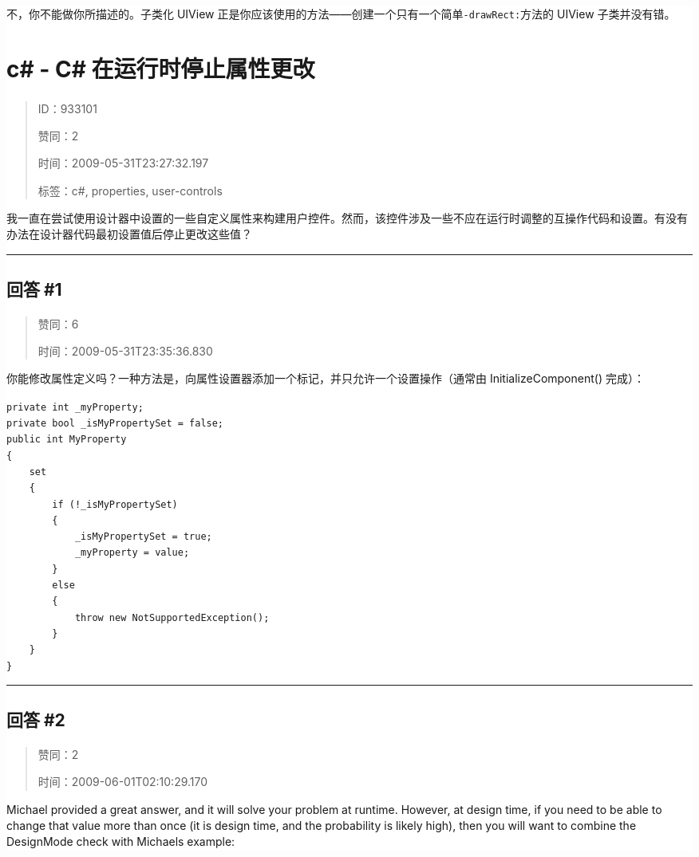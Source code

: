 不，你不能做你所描述的。子类化 UIView 正是你应该使用的方法——创建一个只有一个简单`-drawRect:`方法的 UIView 子类并没有错。

# c# - C# 在运行时停止属性更改

> ID：933101
> 
> 赞同：2
> 
> 时间：2009-05-31T23:27:32.197
> 
> 标签：c#, properties, user-controls

我一直在尝试使用设计器中设置的一些自定义属性来构建用户控件。然而，该控件涉及一些不应在运行时调整的互操作代码和设置。有没有办法在设计器代码最初设置值后停止更改这些值？

* * *

## 回答 #1

> 赞同：6
> 
> 时间：2009-05-31T23:35:36.830

你能修改属性定义吗？一种方法是，向属性设置器添加一个标记，并只允许一个设置操作（通常由 InitializeComponent() 完成）：

```
private int _myProperty;
private bool _isMyPropertySet = false;
public int MyProperty
{
    set
    {
        if (!_isMyPropertySet)
        {
            _isMyPropertySet = true;
            _myProperty = value;
        }
        else
        {
            throw new NotSupportedException();
        }
    }
} 
```

* * *

## 回答 #2

> 赞同：2
> 
> 时间：2009-06-01T02:10:29.170

Michael provided a great answer, and it will solve your problem at runtime. However, at design time, if you need to be able to change that value more than once (it is design time, and the probability is likely high), then you will want to combine the DesignMode check with Michaels example:
